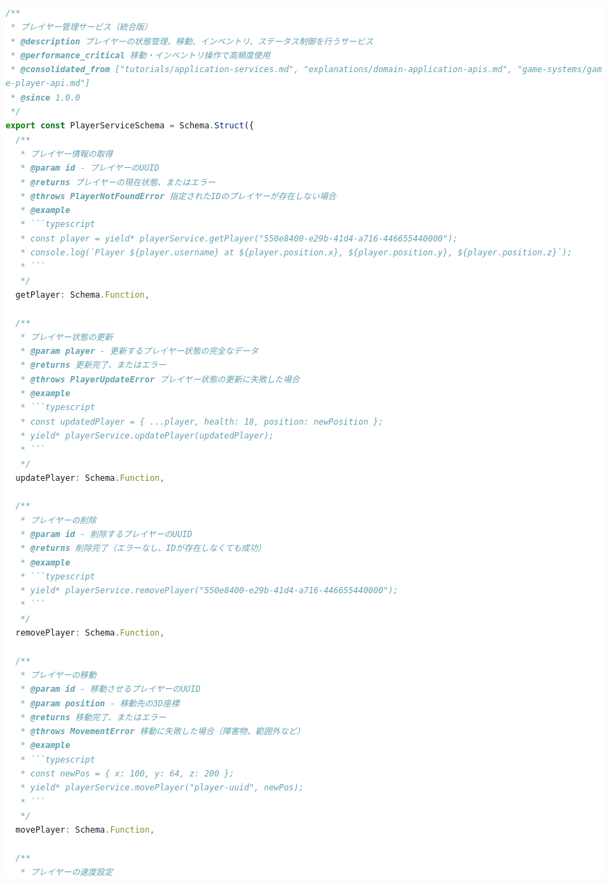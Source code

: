 ````typescript
/**
 * プレイヤー管理サービス（統合版）
 * @description プレイヤーの状態管理、移動、インベントリ、ステータス制御を行うサービス
 * @performance_critical 移動・インベントリ操作で高頻度使用
 * @consolidated_from ["tutorials/application-services.md", "explanations/domain-application-apis.md", "game-systems/game-player-api.md"]
 * @since 1.0.0
 */
export const PlayerServiceSchema = Schema.Struct({
  /**
   * プレイヤー情報の取得
   * @param id - プレイヤーのUUID
   * @returns プレイヤーの現在状態、またはエラー
   * @throws PlayerNotFoundError 指定されたIDのプレイヤーが存在しない場合
   * @example
   * ```typescript
   * const player = yield* playerService.getPlayer("550e8400-e29b-41d4-a716-446655440000");
   * console.log(`Player ${player.username} at ${player.position.x}, ${player.position.y}, ${player.position.z}`);
   * ```
   */
  getPlayer: Schema.Function,

  /**
   * プレイヤー状態の更新
   * @param player - 更新するプレイヤー状態の完全なデータ
   * @returns 更新完了、またはエラー
   * @throws PlayerUpdateError プレイヤー状態の更新に失敗した場合
   * @example
   * ```typescript
   * const updatedPlayer = { ...player, health: 18, position: newPosition };
   * yield* playerService.updatePlayer(updatedPlayer);
   * ```
   */
  updatePlayer: Schema.Function,

  /**
   * プレイヤーの削除
   * @param id - 削除するプレイヤーのUUID
   * @returns 削除完了（エラーなし、IDが存在しなくても成功）
   * @example
   * ```typescript
   * yield* playerService.removePlayer("550e8400-e29b-41d4-a716-446655440000");
   * ```
   */
  removePlayer: Schema.Function,

  /**
   * プレイヤーの移動
   * @param id - 移動させるプレイヤーのUUID
   * @param position - 移動先の3D座標
   * @returns 移動完了、またはエラー
   * @throws MovementError 移動に失敗した場合（障害物、範囲外など）
   * @example
   * ```typescript
   * const newPos = { x: 100, y: 64, z: 200 };
   * yield* playerService.movePlayer("player-uuid", newPos);
   * ```
   */
  movePlayer: Schema.Function,

  /**
   * プレイヤーの速度設定
````